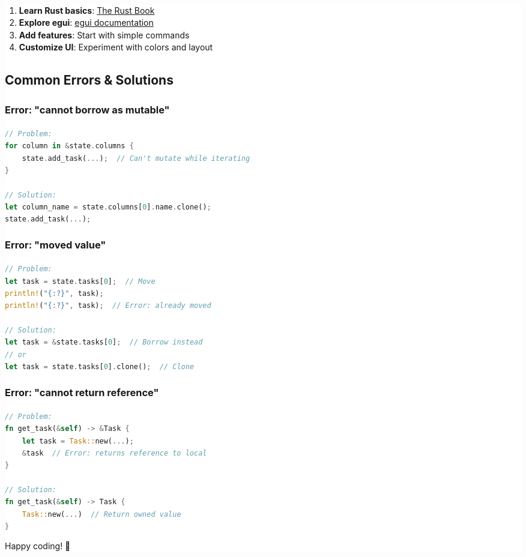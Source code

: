 1. **Learn Rust basics**: [The Rust Book](https://doc.rust-lang.org/book/)
2. **Explore egui**: [egui documentation](https://docs.rs/egui/)
3. **Add features**: Start with simple commands
4. **Customize UI**: Experiment with colors and layout

## Common Errors & Solutions

### Error: "cannot borrow as mutable"

```rust
// Problem:
for column in &state.columns {
    state.add_task(...);  // Can't mutate while iterating
}

// Solution:
let column_name = state.columns[0].name.clone();
state.add_task(...);
```

### Error: "moved value"

```rust
// Problem:
let task = state.tasks[0];  // Move
println!("{:?}", task);
println!("{:?}", task);  // Error: already moved

// Solution:
let task = &state.tasks[0];  // Borrow instead
// or
let task = state.tasks[0].clone();  // Clone
```

### Error: "cannot return reference"

```rust
// Problem:
fn get_task(&self) -> &Task {
    let task = Task::new(...);
    &task  // Error: returns reference to local
}

// Solution:
fn get_task(&self) -> Task {
    Task::new(...)  // Return owned value
}
```

Happy coding! 🦀

